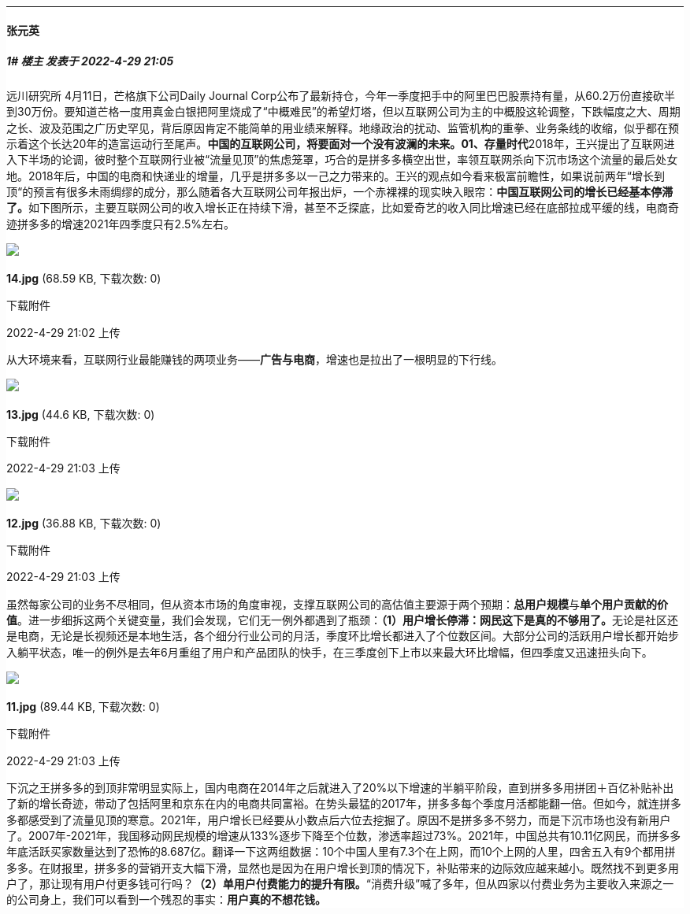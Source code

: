 

*****

####  张元英  
##### 1#       楼主       发表于 2022-4-29 21:05

远川研究所 
4月11日，芒格旗下公司Daily Journal Corp公布了最新持仓，今年一季度把手中的阿里巴巴股票持有量，从60.2万份直接砍半到30万份。要知道芒格一度用真金白银把阿里烧成了“中概难民”的希望灯塔，但以互联网公司为主的中概股这轮调整，下跌幅度之大、周期之长、波及范围之广历史罕见，背后原因肯定不能简单的用业绩来解释。地缘政治的扰动、监管机构的重拳、业务条线的收缩，似乎都在预示着这个长达20年的造富运动行至尾声。<strong>中国的互联网公司，将要面对一个没有波澜的未来。</strong><strong>01、</strong><strong>存量</strong><strong>时代</strong>2018年，王兴提出了互联网进入下半场的论调，彼时整个互联网行业被“流量见顶”的焦虑笼罩，巧合的是拼多多横空出世，率领互联网杀向下沉市场这个流量的最后处女地。2018年后，中国的电商和快递业的增量，几乎是拼多多以一己之力带来的。王兴的观点如今看来极富前瞻性，如果说前两年“增长到顶“的预言有很多未雨绸缪的成分，那么随着各大互联网公司年报出炉，一个赤裸裸的现实映入眼帘：<strong>中国互联网公司的增长已经基本停滞了。</strong>如下图所示，主要互联网公司的收入增长正在持续下滑，甚至不乏探底，比如爱奇艺的收入同比增速已经在底部拉成平缓的线，电商奇迹拼多多的增速2021年四季度只有2.5%左右。

<img src="https://img.saraba1st.com/forum/202204/29/210255zpa58mtm8nlhly2c.jpg" referrerpolicy="no-referrer">

<strong>14.jpg</strong> (68.59 KB, 下载次数: 0)

下载附件

2022-4-29 21:02 上传

从大环境来看，互联网行业最能赚钱的两项业务——<strong>广告与电商</strong>，增速也是拉出了一根明显的下行线。

<img src="https://img.saraba1st.com/forum/202204/29/210314tyrrygrrdyy6glog.jpg" referrerpolicy="no-referrer">

<strong>13.jpg</strong> (44.6 KB, 下载次数: 0)

下载附件

2022-4-29 21:03 上传

<img src="https://img.saraba1st.com/forum/202204/29/210314n4tz1r4s40tzbiz4.jpg" referrerpolicy="no-referrer">

<strong>12.jpg</strong> (36.88 KB, 下载次数: 0)

下载附件

2022-4-29 21:03 上传

虽然每家公司的业务不尽相同，但从资本市场的角度审视，支撑互联网公司的高估值主要源于两个预期：<strong>总用户规模</strong>与<strong>单个用户贡献的价值</strong>。进一步细拆这两个关键变量，我们会发现，它们无一例外都遇到了瓶颈：<strong>（1）用户增长停滞：网民</strong><strong>这下是真的</strong><strong>不够用了。</strong>无论是社区还是电商，无论是长视频还是本地生活，各个细分行业公司的月活，季度环比增长都进入了个位数区间。大部分公司的活跃用户增长都开始步入躺平状态，唯一的例外是去年6月重组了用户和产品团队的快手，在三季度创下上市以来最大环比增幅，但四季度又迅速扭头向下。

<img src="https://img.saraba1st.com/forum/202204/29/210313gnp9o1psme7jjffg.jpg" referrerpolicy="no-referrer">

<strong>11.jpg</strong> (89.44 KB, 下载次数: 0)

下载附件

2022-4-29 21:03 上传

下沉之王拼多多的到顶非常明显实际上，国内电商在2014年之后就进入了20%以下增速的半躺平阶段，直到拼多多用拼团＋百亿补贴补出了新的增长奇迹，带动了包括阿里和京东在内的电商共同富裕。在势头最猛的2017年，拼多多每个季度月活都能翻一倍。但如今，就连拼多多都感受到了流量见顶的寒意。2021年，用户增长已经要从小数点后六位去挖掘了。原因不是拼多多不努力，而是下沉市场也没有新用户了。2007年-2021年，我国移动网民规模的增速从133%逐步下降至个位数，渗透率超过73%。2021年，中国总共有10.11亿网民，而拼多多年底活跃买家数量达到了恐怖的8.687亿。翻译一下这两组数据：10个中国人里有7.3个在上网，而10个上网的人里，四舍五入有9个都用拼多多。在财报里，拼多多的营销开支大幅下滑，显然也是因为在用户增长到顶的情况下，补贴带来的边际效应越来越小。既然找不到更多用户了，那让现有用户付更多钱可行吗？<strong>（2）单用户付费能力的提升有限。</strong>“消费升级”喊了多年，但从四家以付费业务为主要收入来源之一的公司身上，我们可以看到一个残忍的事实：<strong>用户真的不想花钱。</strong>
